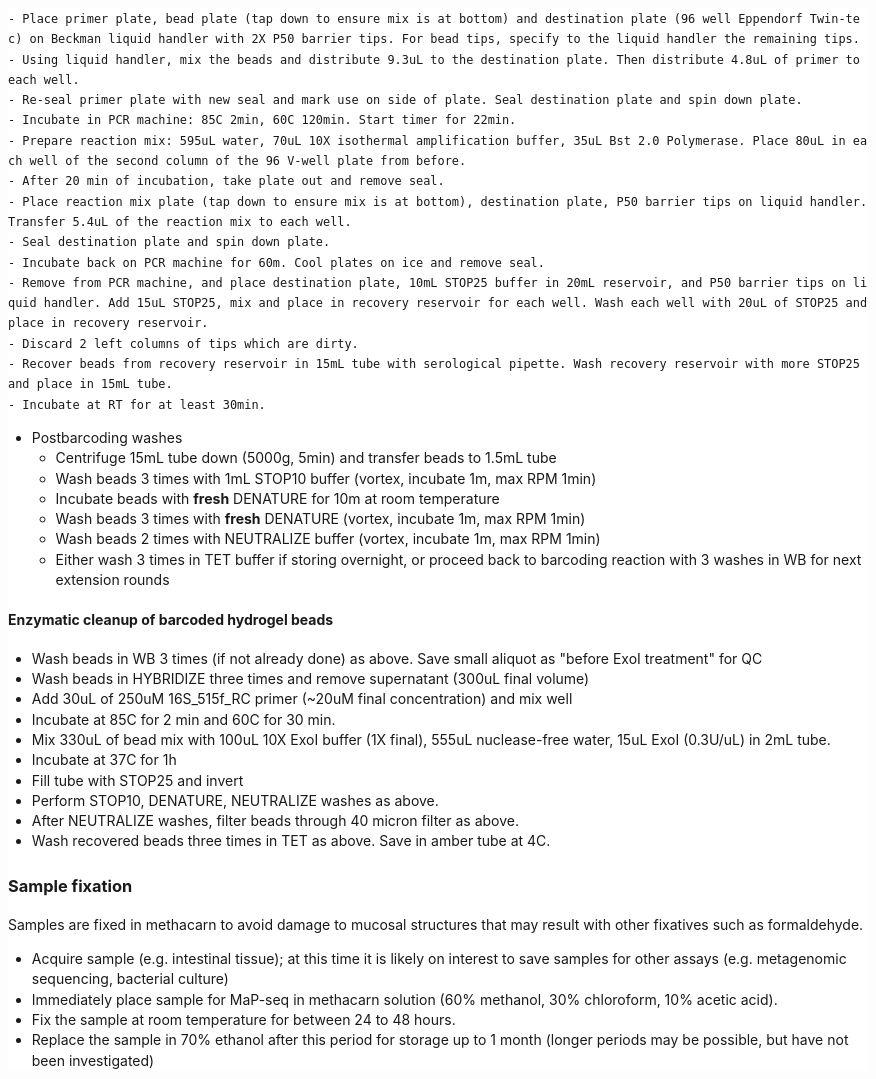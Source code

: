 	- Place primer plate, bead plate (tap down to ensure mix is at bottom) and destination plate (96 well Eppendorf Twin-tec) on Beckman liquid handler with 2X P50 barrier tips. For bead tips, specify to the liquid handler the remaining tips.
	- Using liquid handler, mix the beads and distribute 9.3uL to the destination plate. Then distribute 4.8uL of primer to each well.
	- Re-seal primer plate with new seal and mark use on side of plate. Seal destination plate and spin down plate.
	- Incubate in PCR machine: 85C 2min, 60C 120min. Start timer for 22min.
	- Prepare reaction mix: 595uL water, 70uL 10X isothermal amplification buffer, 35uL Bst 2.0 Polymerase. Place 80uL in each well of the second column of the 96 V-well plate from before.
	- After 20 min of incubation, take plate out and remove seal.
	- Place reaction mix plate (tap down to ensure mix is at bottom), destination plate, P50 barrier tips on liquid handler. Transfer 5.4uL of the reaction mix to each well.
	- Seal destination plate and spin down plate.
	- Incubate back on PCR machine for 60m. Cool plates on ice and remove seal.
	- Remove from PCR machine, and place destination plate, 10mL STOP25 buffer in 20mL reservoir, and P50 barrier tips on liquid handler. Add 15uL STOP25, mix and place in recovery reservoir for each well. Wash each well with 20uL of STOP25 and place in recovery reservoir.
	- Discard 2 left columns of tips which are dirty.
	- Recover beads from recovery reservoir in 15mL tube with serological pipette. Wash recovery reservoir with more STOP25 and place in 15mL tube.
	- Incubate at RT for at least 30min.
- Postbarcoding washes
	- Centrifuge 15mL tube down (5000g, 5min) and transfer beads to 1.5mL tube
	- Wash beads 3 times with 1mL STOP10 buffer (vortex, incubate 1m, max RPM 1min)
	- Incubate beads with **fresh** DENATURE for 10m at room temperature
	- Wash beads 3 times with **fresh** DENATURE (vortex, incubate 1m, max RPM 1min)
	- Wash beads 2 times with NEUTRALIZE buffer (vortex, incubate 1m, max RPM 1min)
	- Either wash 3 times in TET buffer if storing overnight, or proceed back to barcoding reaction with 3 washes in WB for next extension rounds

#### Enzymatic cleanup of barcoded hydrogel beads
- Wash beads in WB 3 times (if not already done) as above. Save small aliquot as "before ExoI treatment" for QC
- Wash beads in HYBRIDIZE three times and remove supernatant (300uL final volume)
- Add 30uL of 250uM 16S_515f_RC primer (~20uM final concentration) and mix well
- Incubate at 85C for 2 min and 60C for 30 min.
- Mix 330uL of bead mix with 100uL 10X ExoI buffer (1X final), 555uL nuclease-free water, 15uL ExoI (0.3U/uL) in 2mL tube.
- Incubate at 37C for 1h
- Fill tube with STOP25 and invert
- Perform STOP10, DENATURE, NEUTRALIZE washes as above.
- After NEUTRALIZE washes, filter beads through 40 micron filter as above.
- Wash recovered beads three times in TET as above. Save in amber tube at 4C.

### Sample fixation
Samples are fixed in methacarn to avoid damage to mucosal structures that may result with other fixatives such as formaldehyde.
- Acquire sample (e.g. intestinal tissue); at this time it is likely on interest to save samples for other assays (e.g. metagenomic sequencing, bacterial culture)
- Immediately place sample for MaP-seq in methacarn solution (60% methanol, 30% chloroform, 10% acetic acid).
- Fix the sample at room temperature for between 24 to 48 hours.
- Replace the sample in 70% ethanol after this period for storage up to 1 month (longer periods may be possible, but have not been investigated)
